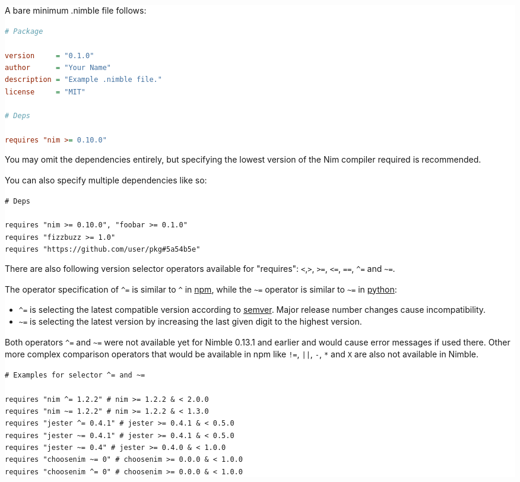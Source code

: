 A bare minimum .nimble file follows:

```ini
# Package

version     = "0.1.0"
author      = "Your Name"
description = "Example .nimble file."
license     = "MIT"

# Deps

requires "nim >= 0.10.0"
```

You may omit the dependencies entirely, but specifying the lowest version
of the Nim compiler required is recommended.

You can also specify multiple dependencies like so:

```
# Deps

requires "nim >= 0.10.0", "foobar >= 0.1.0"
requires "fizzbuzz >= 1.0"
requires "https://github.com/user/pkg#5a54b5e"
```

There are also following version selector operators available for "requires":
 `<`,`>`, `>=`, `<=`, `==`, `^=` and `~=`.

The operator specification of `^=` is similar to `^` in 
[npm](https://github.com/npm/node-semver#caret-ranges-123-025-004), while the 
`~=` operator is similar to `~=` in 
[python](https://www.python.org/dev/peps/pep-0440/#compatible-release):  
- `^=` is selecting the latest compatible version according to 
       [semver](https://semver.npmjs.com/). Major release number changes
       cause incompatibility.
- `~=` is selecting the latest version by increasing the last given digit 
       to the highest version.

Both operators `^=` and `~=` were not available yet for Nimble 0.13.1 and
earlier and would cause error messages if used there.
Other more complex comparison operators that would be available in npm like 
`!=`, `||`, `-`, `*` and `X` are also not available in Nimble. 
```
# Examples for selector ^= and ~=

requires "nim ^= 1.2.2" # nim >= 1.2.2 & < 2.0.0 
requires "nim ~= 1.2.2" # nim >= 1.2.2 & < 1.3.0 
requires "jester ^= 0.4.1" # jester >= 0.4.1 & < 0.5.0 
requires "jester ~= 0.4.1" # jester >= 0.4.1 & < 0.5.0 
requires "jester ~= 0.4" # jester >= 0.4.0 & < 1.0.0 
requires "choosenim ~= 0" # choosenim >= 0.0.0 & < 1.0.0 
requires "choosenim ^= 0" # choosenim >= 0.0.0 & < 1.0.0 
```
